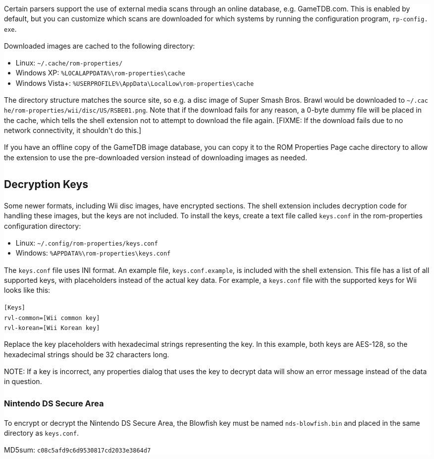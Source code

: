 Certain parsers support the use of external media scans through an online
database, e.g. GameTDB.com. This is enabled by default, but you can customize
which scans are downloaded for which systems by running the configuration
program, `rp-config.exe`.

Downloaded images are cached to the following directory:
* Linux: `~/.cache/rom-properties/`
* Windows XP: `%LOCALAPPDATA%\rom-properties\cache`
* Windows Vista+: `%USERPROFILE%\AppData\LocalLow\rom-properties\cache`

The directory structure matches the source site, so e.g. a disc image of
Super Smash Bros. Brawl would be downloaded to
`~/.cache/rom-properties/wii/disc/US/RSBE01.png`. Note that if the download
fails for any reason, a 0-byte dummy file will be placed in the cache,
which tells the shell extension not to attempt to download the file again.
[FIXME: If the download fails due to no network connectivity, it shouldn't
do this.]

If you have an offline copy of the GameTDB image database, you can copy
it to the ROM Properties Page cache directory to allow the extension to
use the pre-downloaded version instead of downloading images as needed.

## Decryption Keys

Some newer formats, including Wii disc images, have encrypted sections. The
shell extension includes decryption code for handling these images, but the
keys are not included. To install the keys, create a text file called
`keys.conf` in the rom-properties configuration directory:

* Linux: `~/.config/rom-properties/keys.conf`
* Windows: `%APPDATA%\rom-properties\keys.conf`

The `keys.conf` file uses INI format. An example file, `keys.conf.example`,
is included with the shell extension. This file has a list of all supported
keys, with placeholders instead of the actual key data. For example, a
`keys.conf` file with the supported keys for Wii looks like this:

```
[Keys]
rvl-common=[Wii common key]
rvl-korean=[Wii Korean key]
```

Replace the key placeholders with hexadecimal strings representing the key.
In this example, both keys are AES-128, so the hexadecimal strings should be
32 characters long.

NOTE: If a key is incorrect, any properties dialog that uses the key to
decrypt data will show an error message instead of the data in question.

### Nintendo DS Secure Area

To encrypt or decrypt the Nintendo DS Secure Area, the Blowfish key must be
named `nds-blowfish.bin` and placed in the same directory as `keys.conf`.

MD5sum: `c08c5afd9c6d9530817cd2033e3864d7`
